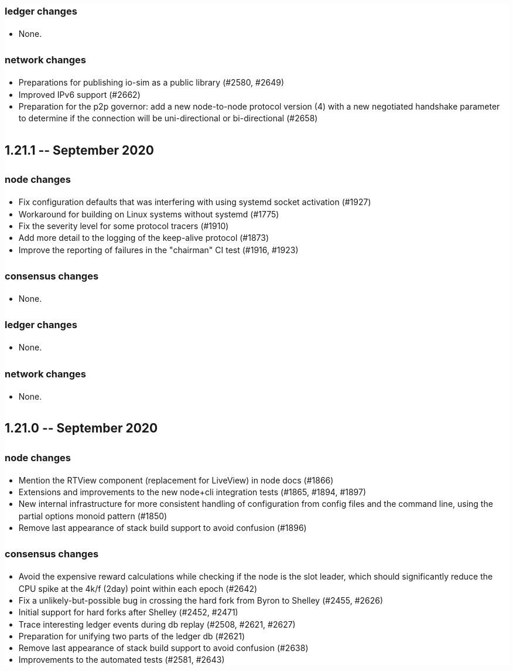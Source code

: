 ### ledger changes
- None.

### network changes
- Preparations for publishing io-sim as a public library (#2580, #2649)
- Improved IPv6 support (#2662)
- Preparation for the p2p governor: add a new node-to-node protocol version (4)
  with a new negotiated handshake parameter to determine if the connection will
  be uni-directional or bi-directional (#2658)

## 1.21.1 -- September 2020

### node changes
- Fix configuration defaults that was interfering with using systemd socket
  activation (#1927)
- Workaround for building on Linux systems without systemd (#1775)
- Fix the severity level for some protocol tracers (#1910)
- Add more detail to the logging of the keep-alive protocol (#1873)
- Improve the reporting of failures in the "chairman" CI test (#1916, #1923)

### consensus changes
- None.

### ledger changes
- None.

### network changes
- None.

## 1.21.0 -- September 2020

### node changes
- Mention the RTView component (replacement for LiveView) in node docs (#1866)
- Extensions and improvements to the new node+cli integration tests (#1865,
  #1894, #1897)
- New internal infrastructure for more consistent handling of configuration
  from config files and the command line, using the partial options monoid
  pattern (#1850)
- Remove last appearance of stack build support to avoid confusion (#1896)

### consensus changes
- Avoid the expensive reward calculations while checking if the node is the
  slot leader, which should significantly reduce the CPU spike at the 4k/f
  (2day) point within each epoch (#2642)
- Fix a unlikely-but-possible bug in crossing the hard fork from Byron to
  Shelley (#2455, #2626)
- Initial support for hard forks after Shelley (#2452, #2471)
- Trace interesting ledger events during db replay (#2508, #2621, #2627)
- Preparation for unifying two parts of the ledger db (#2621)
- Remove last appearance of stack build support to avoid confusion (#2638)
- Improvements to the automated tests (#2581, #2643)
